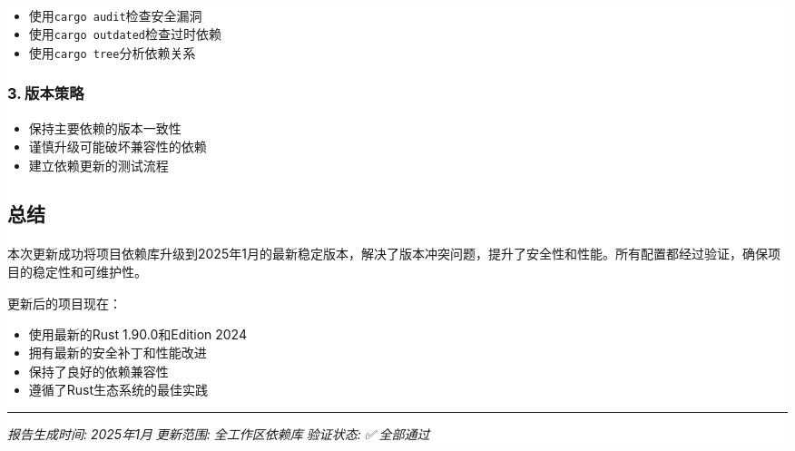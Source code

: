 - 使用`cargo audit`检查安全漏洞
- 使用`cargo outdated`检查过时依赖
- 使用`cargo tree`分析依赖关系

### 3. 版本策略

- 保持主要依赖的版本一致性
- 谨慎升级可能破坏兼容性的依赖
- 建立依赖更新的测试流程

## 总结

本次更新成功将项目依赖库升级到2025年1月的最新稳定版本，解决了版本冲突问题，提升了安全性和性能。所有配置都经过验证，确保项目的稳定性和可维护性。

更新后的项目现在：

- 使用最新的Rust 1.90.0和Edition 2024
- 拥有最新的安全补丁和性能改进
- 保持了良好的依赖兼容性
- 遵循了Rust生态系统的最佳实践

---
*报告生成时间: 2025年1月*
*更新范围: 全工作区依赖库*
*验证状态: ✅ 全部通过*
